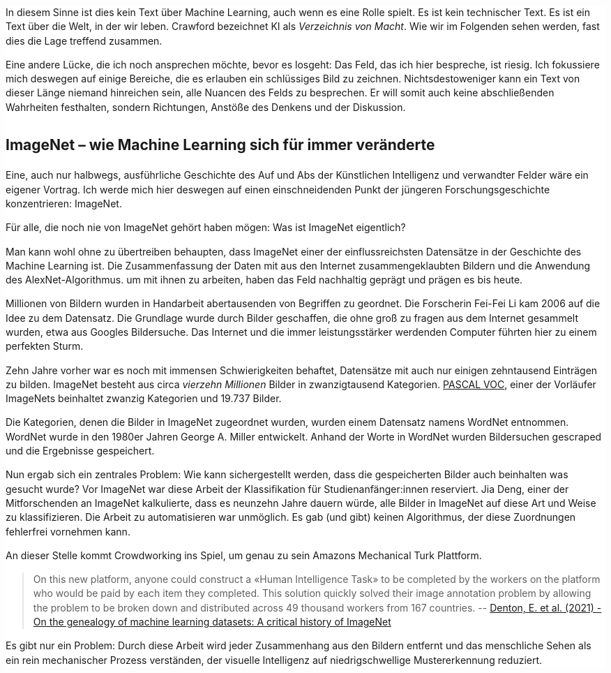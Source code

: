 In diesem Sinne ist dies kein Text über Machine Learning, auch wenn es eine Rolle spielt. Es ist kein technischer Text. Es ist ein Text über die Welt, in der wir leben. Crawford bezeichnet KI als _Verzeichnis von Macht_. Wie wir im Folgenden sehen werden, fast dies die Lage treffend zusammen.

Eine andere Lücke, die ich noch ansprechen möchte, bevor es losgeht: Das Feld, das ich hier bespreche, ist riesig. Ich fokussiere mich deswegen auf einige Bereiche, die es erlauben ein schlüssiges Bild zu zeichnen. Nichtsdestoweniger kann ein Text von dieser Länge niemand hinreichen sein, alle Nuancen des Felds zu besprechen. Er will somit auch keine abschließenden Wahrheiten festhalten, sondern Richtungen, Anstöße des Denkens und der Diskussion.

## ImageNet – wie Machine Learning sich für immer veränderte

Eine, auch nur halbwegs, ausführliche Geschichte des Auf und Abs der Künstlichen Intelligenz und verwandter Felder wäre ein eigener Vortrag. Ich werde mich hier deswegen auf einen einschneidenden Punkt der jüngeren Forschungsgeschichte konzentrieren: ImageNet.

Für alle, die noch nie von ImageNet gehört haben mögen: Was ist ImageNet eigentlich?

Man kann wohl ohne zu übertreiben behaupten, dass ImageNet einer der einflussreichsten Datensätze in der Geschichte des Machine Learning ist. Die Zusammenfassung der Daten mit aus den Internet zusammengeklaubten Bildern und die Anwendung des AlexNet-Algorithmus. um mit ihnen zu arbeiten, haben das Feld nachhaltig geprägt und prägen es bis heute.

Millionen von Bildern wurden in Handarbeit abertausenden von Begriffen zu geordnet. Die Forscherin Fei-Fei Li kam 2006 auf die Idee zu dem Datensatz. Die Grundlage wurde durch Bilder geschaffen, die ohne groß zu fragen aus dem Internet gesammelt wurden, etwa aus Googles Bildersuche. Das Internet und die immer leistungsstärker werdenden Computer führten hier zu einem perfekten Sturm.

Zehn Jahre vorher war es noch mit immensen Schwierigkeiten behaftet, Datensätze mit auch nur einigen zehntausend Einträgen zu bilden. ImageNet besteht aus circa _vierzehn Millionen_ Bilder in zwanzigtausend Kategorien. [PASCAL VOC](https://paperswithcode.com/dataset/pascal-voc), einer der Vorläufer ImageNets beinhaltet zwanzig Kategorien und 19.737 Bilder.

Die Kategorien, denen die Bilder in ImageNet zugeordnet wurden, wurden einem Datensatz namens WordNet entnommen. WordNet wurde in den 1980er Jahren George A. Miller entwickelt. Anhand der Worte in WordNet wurden Bildersuchen gescraped und die Ergebnisse gespeichert.

Nun ergab sich ein zentrales Problem: Wie kann sichergestellt werden, dass die gespeicherten Bilder auch beinhalten was gesucht wurde? Vor ImageNet war diese Arbeit der Klassifikation für Studienanfänger:innen reserviert. Jia Deng, einer der Mitforschenden an ImageNet kalkulierte, dass es neunzehn Jahre dauern würde, alle Bilder in ImageNet auf diese Art und Weise zu klassifizieren. Die Arbeit zu automatisieren war unmöglich. Es gab (und gibt) keinen Algorithmus, der diese Zuordnungen fehlerfrei vornehmen kann.

An dieser Stelle kommt Crowdworking ins Spiel, um genau zu sein Amazons Mechanical Turk Plattform.

> On this new platform, anyone could construct a «Human Intelligence Task» to be completed by the workers on the platform who would be paid by each item they completed. This solution quickly solved their image annotation problem by allowing the problem to be broken down and distributed across 49 thousand workers from 167 countries.
> -- [Denton, E. et al. (2021) - On the genealogy of machine learning datasets: A critical history of ImageNet](https://journals.sagepub.com/doi/full/10.1177/20539517211035955)

Es gibt nur ein Problem: Durch diese Arbeit wird jeder Zusammenhang aus den Bildern entfernt und das menschliche Sehen als ein rein mechanischer Prozess verständen, der visuelle Intelligenz auf niedrigschwellige Mustererkennung reduziert.
